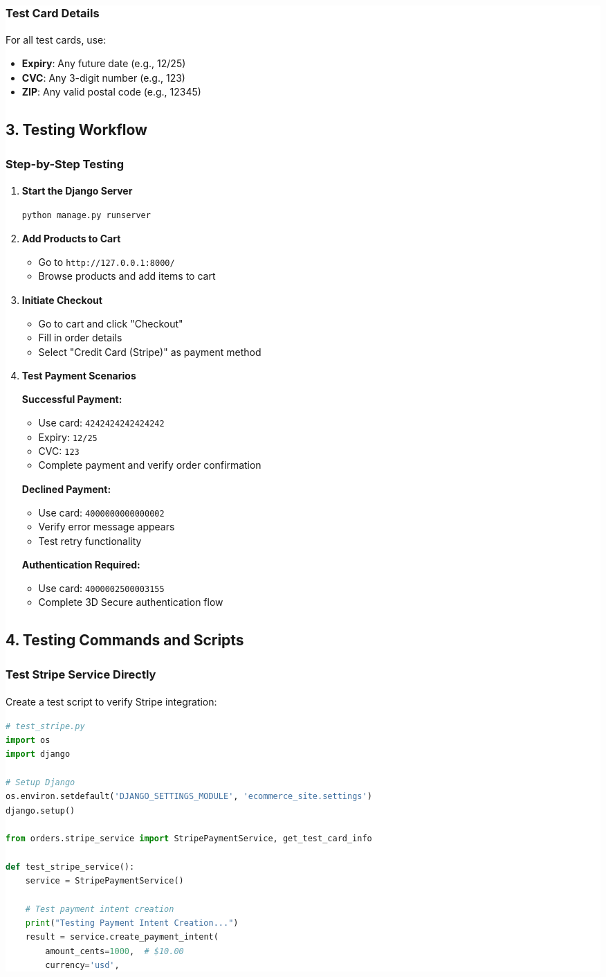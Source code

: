 ### Test Card Details
For all test cards, use:
- **Expiry**: Any future date (e.g., 12/25)
- **CVC**: Any 3-digit number (e.g., 123)
- **ZIP**: Any valid postal code (e.g., 12345)

## 3. Testing Workflow

### Step-by-Step Testing

1. **Start the Django Server**
   ```bash
   python manage.py runserver
   ```

2. **Add Products to Cart**
   - Go to `http://127.0.0.1:8000/`
   - Browse products and add items to cart

3. **Initiate Checkout**
   - Go to cart and click "Checkout"
   - Fill in order details
   - Select "Credit Card (Stripe)" as payment method

4. **Test Payment Scenarios**

   **Successful Payment:**
   - Use card: `4242424242424242`
   - Expiry: `12/25`
   - CVC: `123`
   - Complete payment and verify order confirmation

   **Declined Payment:**
   - Use card: `4000000000000002`
   - Verify error message appears
   - Test retry functionality

   **Authentication Required:**
   - Use card: `4000002500003155`
   - Complete 3D Secure authentication flow

## 4. Testing Commands and Scripts

### Test Stripe Service Directly

Create a test script to verify Stripe integration:

```python
# test_stripe.py
import os
import django

# Setup Django
os.environ.setdefault('DJANGO_SETTINGS_MODULE', 'ecommerce_site.settings')
django.setup()

from orders.stripe_service import StripePaymentService, get_test_card_info

def test_stripe_service():
    service = StripePaymentService()
    
    # Test payment intent creation
    print("Testing Payment Intent Creation...")
    result = service.create_payment_intent(
        amount_cents=1000,  # $10.00
        currency='usd',
```